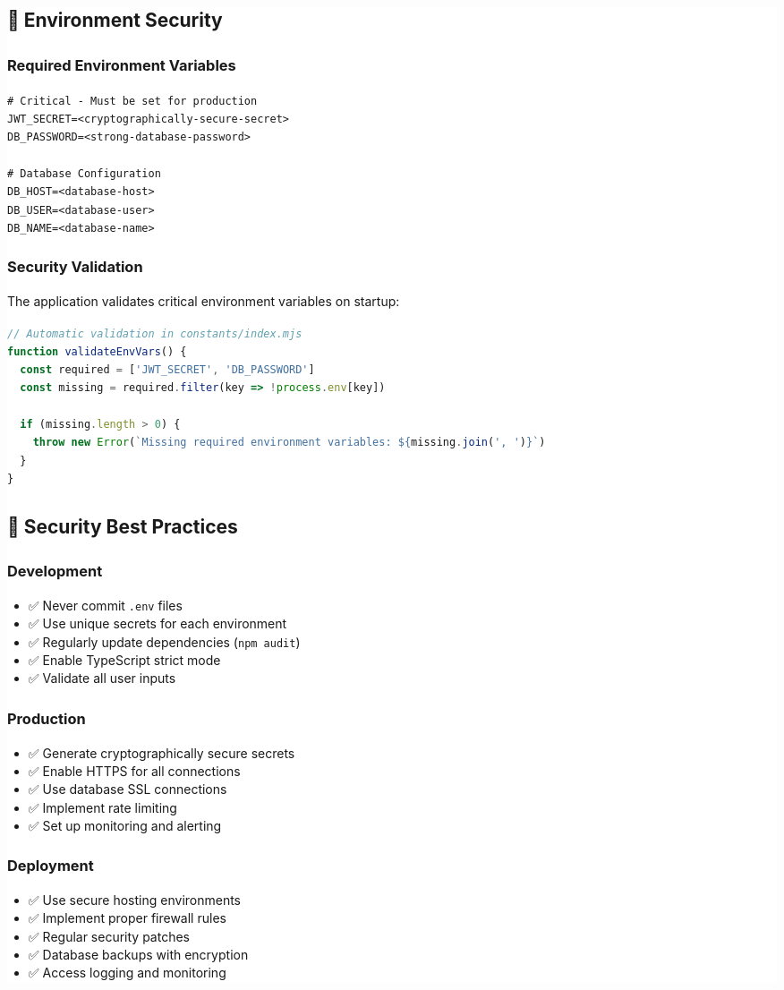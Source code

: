 
## 🔐 Environment Security

### Required Environment Variables

```env
# Critical - Must be set for production
JWT_SECRET=<cryptographically-secure-secret>
DB_PASSWORD=<strong-database-password>

# Database Configuration
DB_HOST=<database-host>
DB_USER=<database-user>
DB_NAME=<database-name>
```

### Security Validation

The application validates critical environment variables on startup:

```javascript
// Automatic validation in constants/index.mjs
function validateEnvVars() {
  const required = ['JWT_SECRET', 'DB_PASSWORD']
  const missing = required.filter(key => !process.env[key])
  
  if (missing.length > 0) {
    throw new Error(`Missing required environment variables: ${missing.join(', ')}`)
  }
}
```

## 🚨 Security Best Practices

### Development
- ✅ Never commit `.env` files
- ✅ Use unique secrets for each environment
- ✅ Regularly update dependencies (`npm audit`)
- ✅ Enable TypeScript strict mode
- ✅ Validate all user inputs

### Production
- ✅ Generate cryptographically secure secrets
- ✅ Enable HTTPS for all connections
- ✅ Use database SSL connections
- ✅ Implement rate limiting
- ✅ Set up monitoring and alerting

### Deployment
- ✅ Use secure hosting environments
- ✅ Implement proper firewall rules
- ✅ Regular security patches
- ✅ Database backups with encryption
- ✅ Access logging and monitoring
